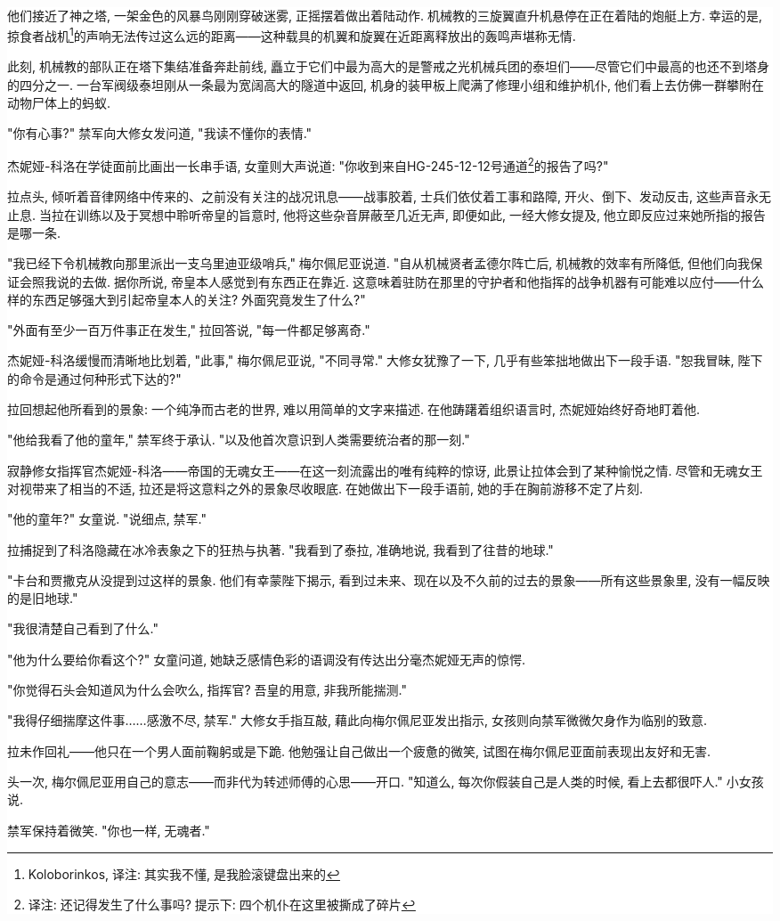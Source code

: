 他们接近了神之塔, 一架金色的风暴鸟刚刚穿破迷雾, 正摇摆着做出着陆动作. 机械教的三旋翼直升机悬停在正在着陆的炮艇上方. 幸运的是, 掠食者战机[^5]的声响无法传过这么远的距离——这种载具的机翼和旋翼在近距离释放出的轰鸣声堪称无情.

此刻, 机械教的部队正在塔下集结准备奔赴前线, 矗立于它们中最为高大的是警戒之光机械兵团的泰坦们——尽管它们中最高的也还不到塔身的四分之一. 一台军阀级泰坦刚从一条最为宽阔高大的隧道中返回, 机身的装甲板上爬满了修理小组和维护机仆, 他们看上去仿佛一群攀附在动物尸体上的蚂蚁.

"你有心事?" 禁军向大修女发问道, "我读不懂你的表情."

杰妮娅-科洛在学徒面前比画出一长串手语, 女童则大声说道: "你收到来自HG-245-12-12号通道[^6]的报告了吗?"

拉点头, 倾听着音律网络中传来的、之前没有关注的战况讯息——战事胶着, 士兵们依仗着工事和路障, 开火、倒下、发动反击, 这些声音永无止息. 当拉在训练以及于冥想中聆听帝皇的旨意时, 他将这些杂音屏蔽至几近无声, 即便如此, 一经大修女提及, 他立即反应过来她所指的报告是哪一条.

"我已经下令机械教向那里派出一支乌里迪亚级哨兵," 梅尔佩尼亚说道. "自从机械贤者孟德尔阵亡后, 机械教的效率有所降低, 但他们向我保证会照我说的去做. 据你所说, 帝皇本人感觉到有东西正在靠近. 这意味着驻防在那里的守护者和他指挥的战争机器有可能难以应付——什么样的东西足够强大到引起帝皇本人的关注? 外面究竟发生了什么?"

"外面有至少一百万件事正在发生," 拉回答说, "每一件都足够离奇."

杰妮娅-科洛缓慢而清晰地比划着, "此事," 梅尔佩尼亚说, "不同寻常." 大修女犹豫了一下, 几乎有些笨拙地做出下一段手语. "恕我冒昧, 陛下的命令是通过何种形式下达的?"

拉回想起他所看到的景象: 一个纯净而古老的世界, 难以用简单的文字来描述. 在他踌躇着组织语言时, 杰妮娅始终好奇地盯着他.

"他给我看了他的童年," 禁军终于承认. "以及他首次意识到人类需要统治者的那一刻."

寂静修女指挥官杰妮娅-科洛——帝国的无魂女王——在这一刻流露出的唯有纯粹的惊讶, 此景让拉体会到了某种愉悦之情. 尽管和无魂女王对视带来了相当的不适, 拉还是将这意料之外的景象尽收眼底. 在她做出下一段手语前, 她的手在胸前游移不定了片刻.

"他的童年?" 女童说. "说细点, 禁军."

拉捕捉到了科洛隐藏在冰冷表象之下的狂热与执著. "我看到了泰拉, 准确地说, 我看到了往昔的地球."

"卡台和贾撒克从没提到过这样的景象. 他们有幸蒙陛下揭示, 看到过未来、现在以及不久前的过去的景象——所有这些景象里, 没有一幅反映的是旧地球."

"我很清楚自己看到了什么."

"他为什么要给你看这个?" 女童问道, 她缺乏感情色彩的语调没有传达出分毫杰妮娅无声的惊愕.

"你觉得石头会知道风为什么会吹么, 指挥官? 吾皇的用意, 非我所能揣测."

"我得仔细揣摩这件事……感激不尽, 禁军." 大修女手指互敲, 藉此向梅尔佩尼亚发出指示, 女孩则向禁军微微欠身作为临别的致意.

拉未作回礼——他只在一个男人面前鞠躬或是下跪. 他勉强让自己做出一个疲惫的微笑, 试图在梅尔佩尼亚面前表现出友好和无害.

头一次, 梅尔佩尼亚用自己的意志——而非代为转述师傅的心思——开口. "知道么, 每次你假装自己是人类的时候, 看上去都很吓人." 小女孩说.

禁军保持着微笑. "你也一样, 无魂者."

[^1]: Nordafrik

[^2]: 译注: ……也就是剜心

[^3]: 凯瑞尔-凯瑟瑞是一个人, 姐妹只是修女内部的那种称呼, 避免大家误解所以标注下

[^4]: 译注: 这里ADB犯了一个错误, 前面他提到拉曾经回忆过自己把戴克里先和凯瑞尔派回地表, 但是这里又变成了杰妮娅首次提到……要么戴克里先还没有动身, 之前只是拉对他下达了命令……不管了, 大家只要知道凯瑞尔修女是和戴克里先一起回地表的, 并且肩负着绝密使命就行了.

[^5]: Koloborinkos, 译注: 其实我不懂, 是我脸滚键盘出来的

[^6]: 译注: 还记得发生了什么事吗? 提示下: 四个机仆在这里被撕成了碎片
